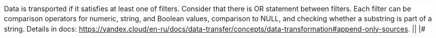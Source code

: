 Data is transported if it satisfies at least one of filters. Consider that there
is OR statement between filters.
Each filter can be comparison operators for numeric, string, and Boolean values,
comparison to NULL, and
checking whether a substring is part of a string.
Details in docs:
https://yandex.cloud/en-ru/docs/data-transfer/concepts/data-transformation#append-only-sources. ||
|#